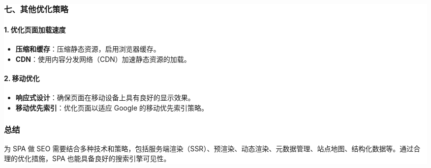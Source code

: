 ### 七、其他优化策略

#### 1. 优化页面加载速度
- **压缩和缓存**：压缩静态资源，启用浏览器缓存。
- **CDN**：使用内容分发网络（CDN）加速静态资源的加载。

#### 2. 移动优化
- **响应式设计**：确保页面在移动设备上具有良好的显示效果。
- **移动优先索引**：优化页面以适应 Google 的移动优先索引策略。

### 总结

为 SPA 做 SEO 需要结合多种技术和策略，包括服务端渲染（SSR）、预渲染、动态渲染、元数据管理、站点地图、结构化数据等。通过合理的优化措施，SPA 也能具备良好的搜索引擎可见性。

